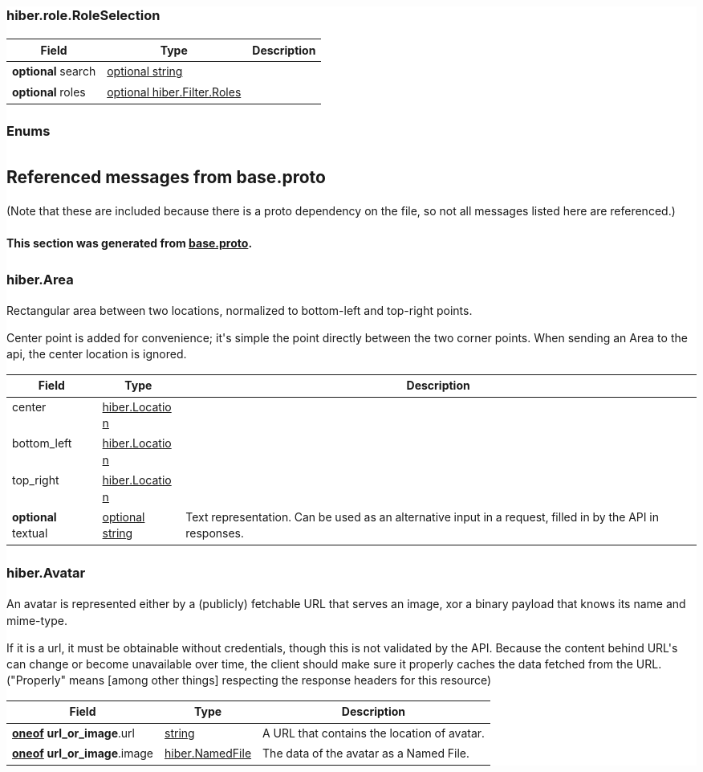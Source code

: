 ### hiber.role.RoleSelection



| Field | Type | Description |
| ----- | ---- | ----------- |
|  **optional** search | [optional string](#string) |  |
|  **optional** roles | [optional hiber.Filter.Roles](#hiberfilterroles) |  |


### Enums


## Referenced messages from base.proto
(Note that these are included because there is a proto dependency on the file,
so not all messages listed here are referenced.)

#### This section was generated from [base.proto](https://github.com/HiberGlobal/api/blob/master/base.proto).


### hiber.Area

Rectangular area between two locations, normalized to bottom-left and top-right points.

Center point is added for convenience; it's simple the point directly between the two corner points.
When sending an Area to the api, the center location is ignored.

| Field | Type | Description |
| ----- | ---- | ----------- |
| center | [ hiber.Location](#hiberlocation) |  |
| bottom_left | [ hiber.Location](#hiberlocation) |  |
| top_right | [ hiber.Location](#hiberlocation) |  |
|  **optional** textual | [optional string](#string) | Text representation. Can be used as an alternative input in a request, filled in by the API in responses. |

### hiber.Avatar

An avatar is represented either by a (publicly) fetchable URL that serves an image,
xor a binary payload that knows its name and mime-type.

If it is a url, it must be obtainable without credentials, though this is not validated by the API.
Because the content behind URL's can change or become unavailable over time,
the client should make sure it properly caches the data fetched from the URL.
("Properly" means [among other things] respecting the response headers for this resource)

| Field | Type | Description |
| ----- | ---- | ----------- |
| [**oneof**](https://developers.google.com/protocol-buffers/docs/proto3#oneof) **url_or_image**.url | [ string](#string) | A URL that contains the location of avatar. |
| [**oneof**](https://developers.google.com/protocol-buffers/docs/proto3#oneof) **url_or_image**.image | [ hiber.NamedFile](#hibernamedfile) | The data of the avatar as a Named File. |
